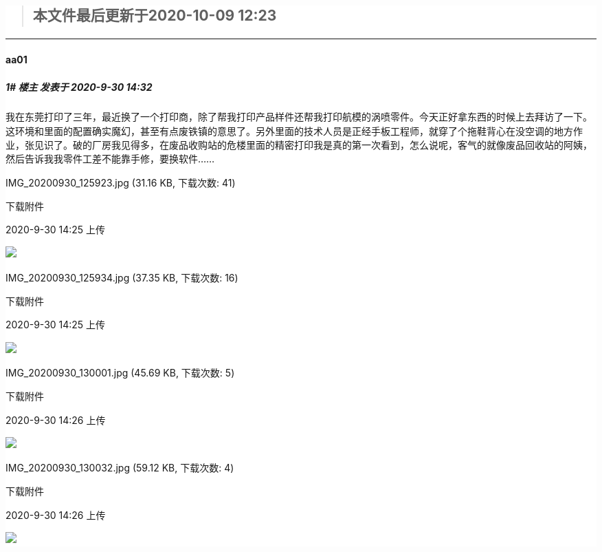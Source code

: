 > ## **本文件最后更新于2020-10-09 12:23** 


-----

####  aa01  
##### 1#       楼主       发表于 2020-9-30 14:32


我在东莞打印了三年，最近换了一个打印商，除了帮我打印产品样件还帮我打印航模的涡喷零件。今天正好拿东西的时候上去拜访了一下。这环境和里面的配置确实魔幻，甚至有点废铁镇的意思了。另外里面的技术人员是正经手板工程师，就穿了个拖鞋背心在没空调的地方作业，张见识了。破的厂房我见得多，在废品收购站的危楼里面的精密打印我是真的第一次看到，怎么说呢，客气的就像废品回收站的阿姨，然后告诉我我零件工差不能靠手修，要换软件……


IMG_20200930_125923.jpg
(31.16 KB, 下载次数: 41)


下载附件


2020-9-30 14:25 上传


<img src="https://img.saraba1st.com/forum/202009/30/142537u6n9oaea76n27wq6.jpg" referrerpolicy="no-referrer">


IMG_20200930_125934.jpg
(37.35 KB, 下载次数: 16)


下载附件


2020-9-30 14:25 上传


<img src="https://img.saraba1st.com/forum/202009/30/142550fy8mm8y8y1l4mp41.jpg" referrerpolicy="no-referrer">


IMG_20200930_130001.jpg
(45.69 KB, 下载次数: 5)


下载附件


2020-9-30 14:26 上传


<img src="https://img.saraba1st.com/forum/202009/30/142602p1122111p6599foa.jpg" referrerpolicy="no-referrer">


IMG_20200930_130032.jpg
(59.12 KB, 下载次数: 4)


下载附件


2020-9-30 14:26 上传


<img src="https://img.saraba1st.com/forum/202009/30/142611teee9i82hete25ie.jpg" referrerpolicy="no-referrer">
